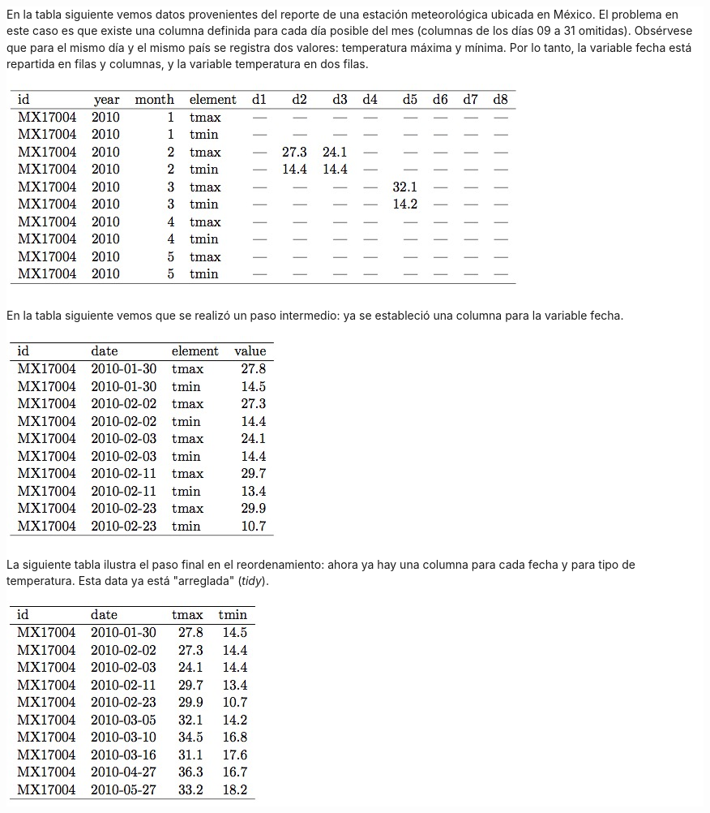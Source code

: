     
En la tabla siguiente vemos datos provenientes del reporte de una estación meteorológica ubicada en México. El problema en este caso es que existe una columna definida para cada día posible del mes (columnas de los días 09 a 31 omitidas). Obsérvese que para el mismo día y el mismo país se registra dos valores: temperatura máxima y mínima. Por lo tanto, la variable fecha está repartida en filas y columnas, y la variable temperatura en dos filas.   

![Ejemplo de Problema Tipo 3: Datos del clima en México provenientes de una estación meteorológica. Hay una columna definida para cada día posible del mes (columnas de los días 09 a 31 omitidas). Obsérvese que para el mismo día y el mismo país se registra dos valores: temperatura máxima y mínima. La variable fecha está repartida en filas y columnas, y la variable temperatura en dos filas.](9.JPG)       
    

En la tabla siguiente vemos que se realizó un paso intermedio: ya se estableció una columna para la variable fecha.       
    
![Ejemplo de Problema Tipo 3: Datos del clima en México provenientes de una estación meteorológica. Paso intermedio. Obsérvese que ahora ya hay una columna para cada fecha](10.JPG)        


La siguiente tabla ilustra el paso final en el reordenamiento: ahora ya hay una columna para cada fecha y para tipo de temperatura. Esta data ya está "arreglada" (*tidy*).

![Ejemplo de Problema Tipo 3: Datos del clima para México. Paso final. Obsérvese que ahora ya hay una columna para cada fecha y para tipo de temperatura. Esta data ya está "arreglada" (*tidy*).](11.JPG)        
